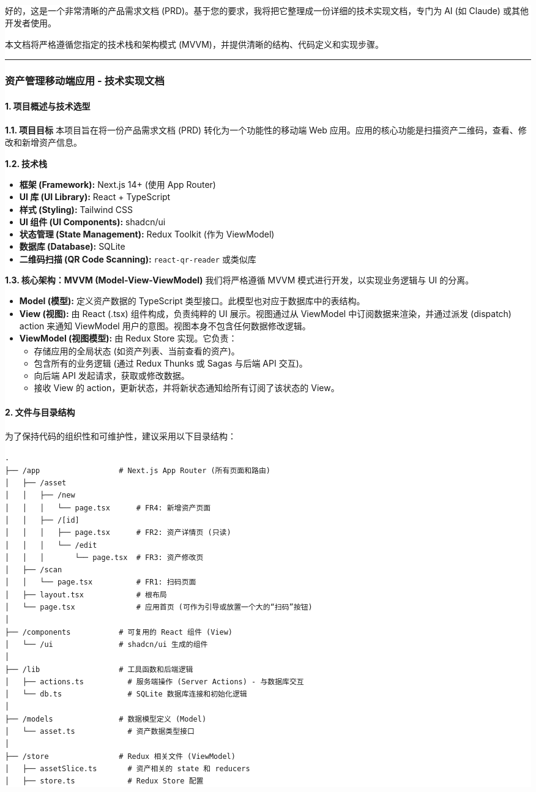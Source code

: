 好的，这是一个非常清晰的产品需求文档 (PRD)。基于您的要求，我将把它整理成一份详细的技术实现文档，专门为 AI (如 Claude) 或其他开发者使用。

本文档将严格遵循您指定的技术栈和架构模式 (MVVM)，并提供清晰的结构、代码定义和实现步骤。

---

### **资产管理移动端应用 - 技术实现文档**

#### **1. 项目概述与技术选型**

**1.1. 项目目标**
本项目旨在将一份产品需求文档 (PRD) 转化为一个功能性的移动端 Web 应用。应用的核心功能是扫描资产二维码，查看、修改和新增资产信息。

**1.2. 技术栈**

- **框架 (Framework):** Next.js 14+ (使用 App Router)
- **UI 库 (UI Library):** React + TypeScript
- **样式 (Styling):** Tailwind CSS
- **UI 组件 (UI Components):** shadcn/ui
- **状态管理 (State Management):** Redux Toolkit (作为 ViewModel)
- **数据库 (Database):** SQLite
- **二维码扫描 (QR Code Scanning):** `react-qr-reader` 或类似库

**1.3. 核心架构：MVVM (Model-View-ViewModel)**
我们将严格遵循 MVVM 模式进行开发，以实现业务逻辑与 UI 的分离。

- **Model (模型):** 定义资产数据的 TypeScript 类型接口。此模型也对应于数据库中的表结构。
- **View (视图):** 由 React (.tsx) 组件构成，负责纯粹的 UI 展示。视图通过从 ViewModel 中订阅数据来渲染，并通过派发 (dispatch) action 来通知 ViewModel 用户的意图。视图本身不包含任何数据修改逻辑。
- **ViewModel (视图模型):** 由 Redux Store 实现。它负责：
  - 存储应用的全局状态 (如资产列表、当前查看的资产)。
  - 包含所有的业务逻辑 (通过 Redux Thunks 或 Sagas 与后端 API 交互)。
  - 向后端 API 发起请求，获取或修改数据。
  - 接收 View 的 action，更新状态，并将新状态通知给所有订阅了该状态的 View。

#### **2. 文件与目录结构**

为了保持代码的组织性和可维护性，建议采用以下目录结构：

```
.
├── /app                  # Next.js App Router (所有页面和路由)
│   ├── /asset
│   │   ├── /new
│   │   │   └── page.tsx      # FR4: 新增资产页面
│   │   ├── /[id]
│   │   │   ├── page.tsx      # FR2: 资产详情页 (只读)
│   │   │   └── /edit
│   │   │       └── page.tsx  # FR3: 资产修改页
│   ├── /scan
│   │   └── page.tsx          # FR1: 扫码页面
│   ├── layout.tsx            # 根布局
│   └── page.tsx              # 应用首页 (可作为引导或放置一个大的“扫码”按钮)
│
├── /components           # 可复用的 React 组件 (View)
│   └── /ui               # shadcn/ui 生成的组件
│
├── /lib                  # 工具函数和后端逻辑
│   ├── actions.ts          # 服务端操作 (Server Actions) - 与数据库交互
│   └── db.ts               # SQLite 数据库连接和初始化逻辑
│
├── /models               # 数据模型定义 (Model)
│   └── asset.ts            # 资产数据类型接口
│
├── /store                # Redux 相关文件 (ViewModel)
│   ├── assetSlice.ts       # 资产相关的 state 和 reducers
│   ├── store.ts            # Redux Store 配置
```
